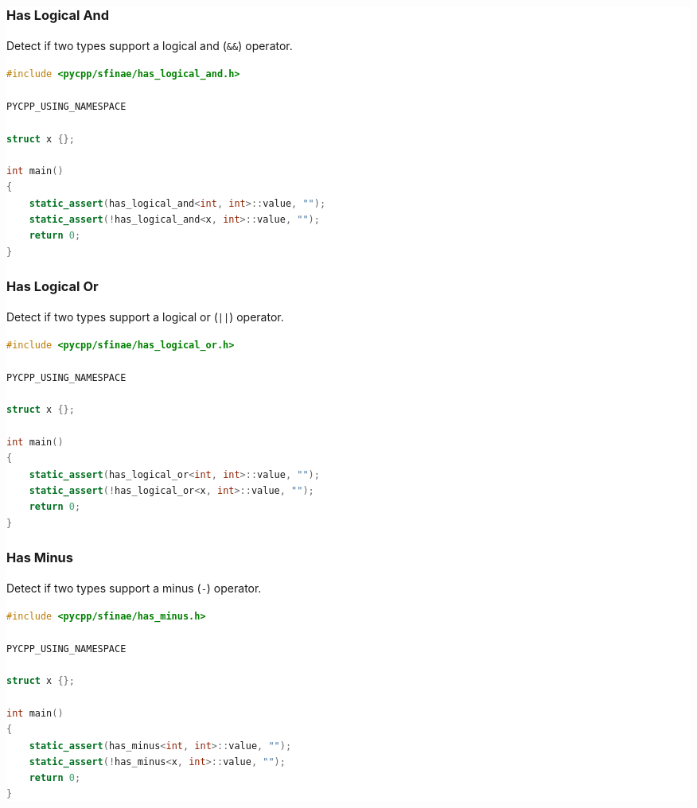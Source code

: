 ### Has Logical And

Detect if two types support a logical and (`&&`) operator.

```cpp
#include <pycpp/sfinae/has_logical_and.h>

PYCPP_USING_NAMESPACE

struct x {};

int main()
{
    static_assert(has_logical_and<int, int>::value, "");
    static_assert(!has_logical_and<x, int>::value, "");
    return 0;
}
```

### Has Logical Or

Detect if two types support a logical or (`||`) operator.

```cpp
#include <pycpp/sfinae/has_logical_or.h>

PYCPP_USING_NAMESPACE

struct x {};

int main()
{
    static_assert(has_logical_or<int, int>::value, "");
    static_assert(!has_logical_or<x, int>::value, "");
    return 0;
}
```

### Has Minus

Detect if two types support a minus (`-`) operator.

```cpp
#include <pycpp/sfinae/has_minus.h>

PYCPP_USING_NAMESPACE

struct x {};

int main()
{
    static_assert(has_minus<int, int>::value, "");
    static_assert(!has_minus<x, int>::value, "");
    return 0;
}
```
